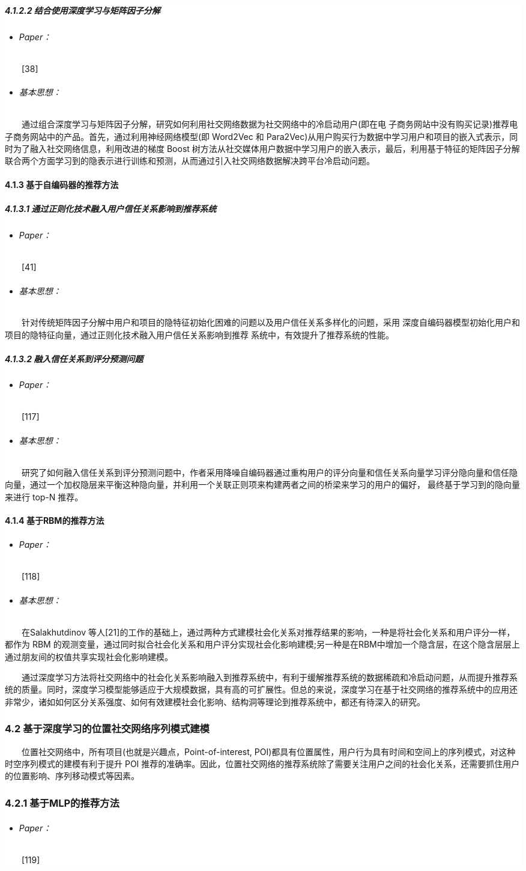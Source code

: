 ##### 4.1.2.2 结合使用深度学习与矩阵因子分解

- ###### Paper：

&emsp;&emsp;[38]

- ###### 基本思想：

&emsp;&emsp;通过组合深度学习与矩阵因子分解，研究如何利用社交网络数据为社交网络中的冷启动用户(即在电 子商务网站中没有购买记录)推荐电子商务网站中的产品。首先，通过利用神经网络模型(即 Word2Vec 和 Para2Vec)从用户购买行为数据中学习用户和项目的嵌入式表示，同时为了融入社交网络信息，利用改进的梯度 Boost 树方法从社交媒体用户数据中学习用户的嵌入表示，最后，利用基于特征的矩阵因子分解联合两个方面学习到的隐表示进行训练和预测，从而通过引入社交网络数据解决跨平台冷启动问题。

#### 4.1.3 基于自编码器的推荐方法

##### 4.1.3.1 通过正则化技术融入用户信任关系影响到推荐系统

- ###### Paper：

&emsp;&emsp;[41]

- ###### 基本思想：

&emsp;&emsp;针对传统矩阵因子分解中用户和项目的隐特征初始化困难的问题以及用户信任关系多样化的问题，采用 深度自编码器模型初始化用户和项目的隐特征向量，通过正则化技术融入用户信任关系影响到推荐 系统中，有效提升了推荐系统的性能。

##### 4.1.3.2 融入信任关系到评分预测问题

- ###### Paper：

&emsp;&emsp;[117]

- ###### 基本思想：

&emsp;&emsp;研究了如何融入信任关系到评分预测问题中，作者采用降噪自编码器通过重构用户的评分向量和信任关系向量学习评分隐向量和信任隐向量，通过一个加权隐层来平衡这种隐向量，并利用一个关联正则项来构建两者之间的桥梁来学习的用户的偏好， 最终基于学习到的隐向量来进行 top-N 推荐。

#### 4.1.4 基于RBM的推荐方法

- ###### Paper：

&emsp;&emsp;[118]

- ###### 基本思想：

&emsp;&emsp;在Salakhutdinov 等人[21]的工作的基础上，通过两种方式建模社会化关系对推荐结果的影响，一种是将社会化关系和用户评分一样，都作为 RBM 的观测变量，通过同时拟合社会化关系和用户评分实现社会化影响建模;另一种是在RBM中增加一个隐含层，在这个隐含层层上通过朋友间的权值共享实现社会化影响建模。

&emsp;&emsp;通过深度学习方法将社交网络中的社会化关系影响融入到推荐系统中，有利于缓解推荐系统的数据稀疏和冷启动问题，从而提升推荐系统的质量。同时，深度学习模型能够适应于大规模数据，具有高的可扩展性。但总的来说，深度学习在基于社交网络的推荐系统中的应用还非常少，诸如如何区分关系强度、如何有效建模社会化影响、结构洞等理论到推荐系统中，都还有待深入的研究。

### 4.2 基于深度学习的位置社交网络序列模式建模

&emsp;&emsp;位置社交网络中，所有项目(也就是兴趣点，Point-of-interest, POI)都具有位置属性，用户行为具有时间和空间上的序列模式，对这种时空序列模式的建模有利于提升 POI 推荐的准确率。因此，位置社交网络的推荐系统除了需要关注用户之间的社会化关系，还需要抓住用户的位置影响、序列移动模式等因素。

### 4.2.1 基于MLP的推荐方法

- ###### Paper：

&emsp;&emsp;[119]
